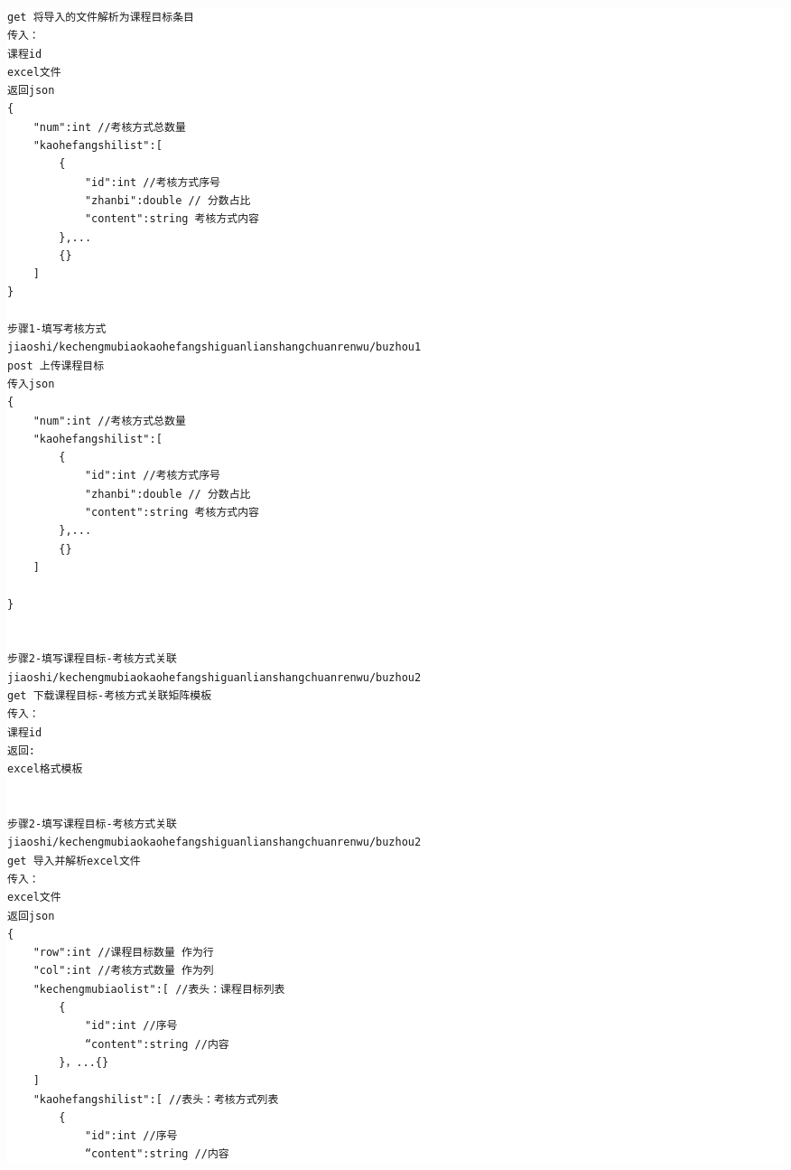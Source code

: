 ```
get 将导入的文件解析为课程目标条目
传入：
课程id
excel文件
返回json
{
	"num":int //考核方式总数量
	"kaohefangshilist":[
		{
			"id":int //考核方式序号
			"zhanbi":double // 分数占比
			"content":string 考核方式内容
		},...
		{}
	]
}

步骤1-填写考核方式
jiaoshi/kechengmubiaokaohefangshiguanlianshangchuanrenwu/buzhou1
post 上传课程目标
传入json
{	
	"num":int //考核方式总数量
	"kaohefangshilist":[
		{
			"id":int //考核方式序号
			"zhanbi":double // 分数占比
			"content":string 考核方式内容
		},...
		{}
	]

}


步骤2-填写课程目标-考核方式关联
jiaoshi/kechengmubiaokaohefangshiguanlianshangchuanrenwu/buzhou2
get 下载课程目标-考核方式关联矩阵模板
传入：
课程id
返回:
excel格式模板


步骤2-填写课程目标-考核方式关联
jiaoshi/kechengmubiaokaohefangshiguanlianshangchuanrenwu/buzhou2
get 导入并解析excel文件
传入：
excel文件
返回json
{
	"row":int //课程目标数量 作为行
	"col":int //考核方式数量 作为列
	"kechengmubiaolist":[ //表头：课程目标列表 
	 	{
	 		"id":int //序号
	 		“content":string //内容
	 	}，...{}
	]
	"kaohefangshilist":[ //表头：考核方式列表
		{
	 		"id":int //序号
	 		“content":string //内容
```